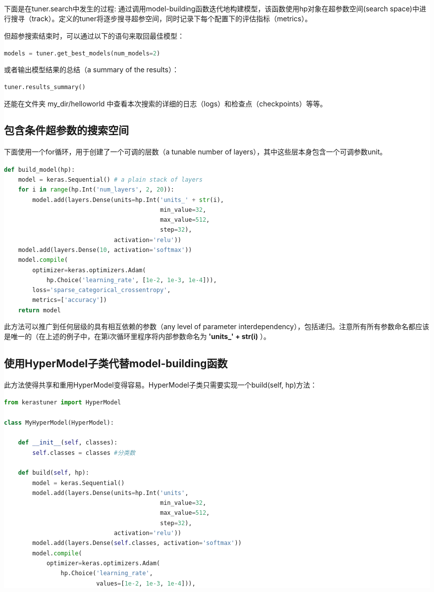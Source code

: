 下面是在tuner.search中发生的过程: 通过调用model-building函数迭代地构建模型，该函数使用hp对象在超参数空间(search space)中进行搜寻（track）。定义的tuner将逐步搜寻超参空间，同时记录下每个配置下的评估指标（metrics）。

但超参搜索结束时，可以通过以下的语句来取回最佳模型：

```python
models = tuner.get_best_models(num_models=2)
```

或者输出模型结果的总结（a summary of the results）：

```python
tuner.results_summary()
```

还能在文件夹 my_dir/helloworld 中查看本次搜索的详细的日志（logs）和检查点（checkpoints）等等。



## 包含条件超参数的搜索空间

下面使用一个for循环，用于创建了一个可调的层数（a tunable number of layers），其中这些层本身包含一个可调参数unit。

```Python
def build_model(hp):
    model = keras.Sequential() # a plain stack of layers
    for i in range(hp.Int('num_layers', 2, 20)):
        model.add(layers.Dense(units=hp.Int('units_' + str(i),
                                            min_value=32,
                                            max_value=512,
                                            step=32),
                               activation='relu'))
    model.add(layers.Dense(10, activation='softmax'))
    model.compile(
        optimizer=keras.optimizers.Adam(
            hp.Choice('learning_rate', [1e-2, 1e-3, 1e-4])),
        loss='sparse_categorical_crossentropy',
        metrics=['accuracy'])
    return model
```

此方法可以推广到任何层级的具有相互依赖的参数（any level of parameter interdependency），包括递归。注意所有所有参数命名都应该是唯一的（在上述的例子中，在第i次循环里程序将内部参数命名为 **'units_' + str(i)** ）。



## 使用HyperModel子类代替model-building函数

此方法使得共享和重用HyperModel变得容易。HyperModel子类只需要实现一个build(self, hp)方法：

```Python
from kerastuner import HyperModel

class MyHyperModel(HyperModel):

    def __init__(self, classes):
        self.classes = classes #分类数

    def build(self, hp):
        model = keras.Sequential()
        model.add(layers.Dense(units=hp.Int('units',
                                            min_value=32,
                                            max_value=512,
                                            step=32),
                               activation='relu'))
        model.add(layers.Dense(self.classes, activation='softmax'))
        model.compile(
            optimizer=keras.optimizers.Adam(
                hp.Choice('learning_rate',
                          values=[1e-2, 1e-3, 1e-4])),
```

[快速开始：30 秒上手 Keras]: https://keras.io/zh/#30-keras	" 完全"